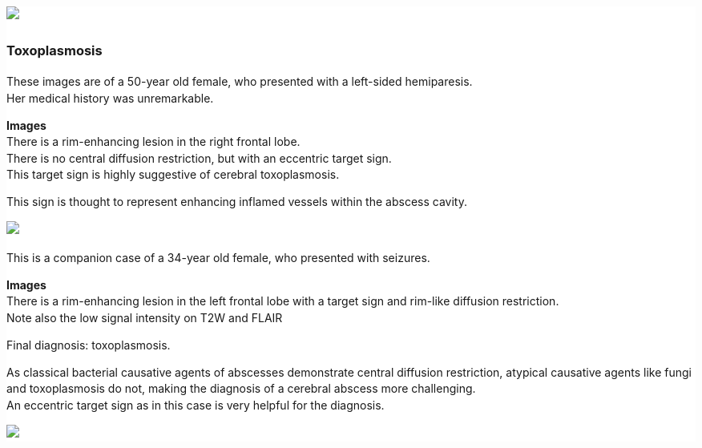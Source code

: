 






![](/assets/_1-toxoplasmosis.jpg)




### Toxoplasmosis


These images are of a 50-year old female, who presented with a left-sided
hemiparesis.   
Her medical history was unremarkable. 

**Images**  
There is a rim-enhancing lesion in the right frontal lobe.   
There is no central diffusion restriction, but with an eccentric target sign.   
This
target sign is highly suggestive of cerebral toxoplasmosis.

This sign is thought to represent enhancing inflamed vessels
within the abscess cavity.








![](/assets/_1-toxoplasmosis-2.jpg)




This is a companion case of a 34-year old female, who presented with seizures.

**Images**  
There is a rim-enhancing lesion in the
left frontal lobe with a target sign and rim-like diffusion
restriction.   
Note also the low signal intensity on T2W and FLAIR

Final diagnosis: toxoplasmosis.  
  
As classical bacterial causative agents of abscesses
demonstrate central diffusion restriction, atypical causative agents like fungi
and toxoplasmosis do not, making the diagnosis of a cerebral abscess more
challenging.   
An eccentric target sign as in this case is very helpful for the
diagnosis.








![](/img/containers/main/./3-hematoma.jpg/198369b41650797bfdb73e1e92b6f425.jpg)
